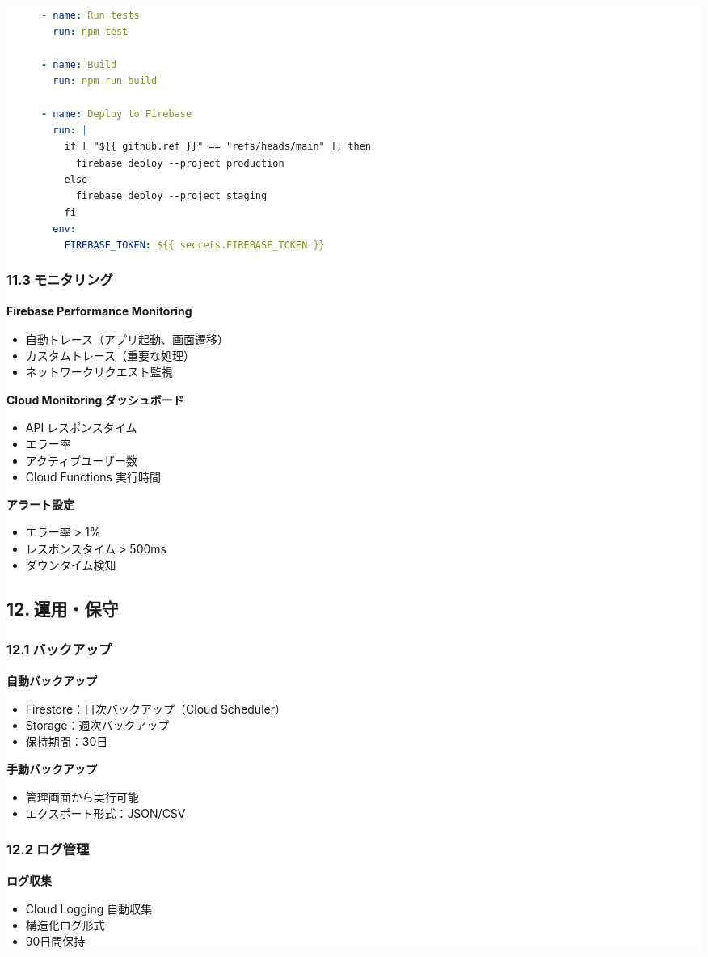 ```yaml
      - name: Run tests
        run: npm test
      
      - name: Build
        run: npm run build
      
      - name: Deploy to Firebase
        run: |
          if [ "${{ github.ref }}" == "refs/heads/main" ]; then
            firebase deploy --project production
          else
            firebase deploy --project staging
          fi
        env:
          FIREBASE_TOKEN: ${{ secrets.FIREBASE_TOKEN }}
```

### 11.3 モニタリング

**Firebase Performance Monitoring**
- 自動トレース（アプリ起動、画面遷移）
- カスタムトレース（重要な処理）
- ネットワークリクエスト監視

**Cloud Monitoring ダッシュボード**
- API レスポンスタイム
- エラー率
- アクティブユーザー数
- Cloud Functions 実行時間

**アラート設定**
- エラー率 > 1%
- レスポンスタイム > 500ms
- ダウンタイム検知

## 12. 運用・保守

### 12.1 バックアップ

**自動バックアップ**
- Firestore：日次バックアップ（Cloud Scheduler）
- Storage：週次バックアップ
- 保持期間：30日

**手動バックアップ**
- 管理画面から実行可能
- エクスポート形式：JSON/CSV

### 12.2 ログ管理

**ログ収集**
- Cloud Logging 自動収集
- 構造化ログ形式
- 90日間保持
